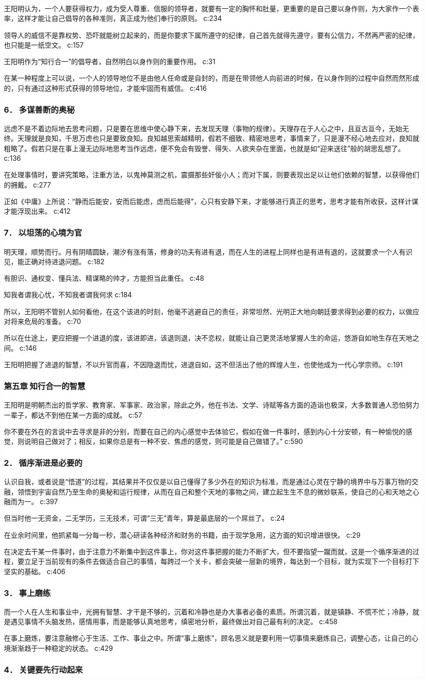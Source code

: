 王阳明认为，一个人要获得权力，成为受人尊重、信服的领导者，就要有一定的胸怀和肚量，更重要的是自己要以身作则，为大家作一个表率，这样才能让自己倡导的各种准则，真正成为他们奉行的原则。 c:234

领导人的威信不是靠权势、恐吓就能树立起来的，而是你要求下属所遵守的纪律，自己首先就得先遵守，要有公信力，不然再严密的纪律，也只能是一纸空文。 c:157

王阳明作为“知行合一”的倡导者，自然明白以身作则的重要作用。 c:31

在某一种程度上可以说，一个人的领导地位不是由他人任命或是自封的，而是在带领他人向前进的时候，在以身作则的过程中自然而然形成的，只有通过这种形式获得的领导地位，才能牢固而有威信。 c:416

### 6． 多谋善断的奥秘

远虑不是不着边际地去思考问题，只是要在思维中使心静下来，去发现天理（事物的规律）。天理存在于人心之中，且亘古亘今，无始无终。天理就是良知，千思万虑也只是要致良知。良知越思索越精明，假若不细致、精密地思考，事情来了，只是漫不经心地去应对，良知就粗略了。假若只是在事上漫无边际地思考当作远虑，便不免会有毁誉、得失、人欲夹杂在里面，也就是如“迎来送往”般的胡思乱想了。 c:136

在处理事情时，要讲究策略，注重方法，以鬼神莫测之机，震摄那些奸佞小人；而对下属，则要表现出足以让他们依赖的智慧，以获得他们的拥戴。 c:277

正如《中庸》上所说：“静而后能安，安而后能虑，虑而后能得”，心只有安静下来，才能够进行真正的思考，思考才能有所收获，这样计谋才能浮现出来。 c:412

### 7． 以坦荡的心境为官

明天理，顺势而行。月有阴晴圆缺，潮汐有涨有落，修身的功夫有进有退，而在人生的进程上同样也是有进有退的，这就要求一个人有识见，能正确对待进退问题。 c:182

有胆识、通权变、懂兵法、精谋略的帅才，方能担当此重任。 c:48

知我者谓我心忧，不知我者谓我何求 c:184

所以，王阳明不管别人如何看他，在这个该进的时刻，他毫不逃避自己的责任，非常坦然、光明正大地向朝廷要求得到必要的权力，以做应对将来危局的准备。 c:70

所以在仕途上，更应把握一个进退的度，该进即进，该退则退，决不恋权，就能让自己更灵活地掌握人生的命运，悠游自如地生存在天地之间。 c:146

王阳明把握了进退的智慧，不以升官而喜，不因隐退而忧，进退自如，这不但活出了他的辉煌人生，也使他成为一代心学宗师。 c:191

### 第五章 知行合一的智慧

王阳明是明朝杰出的哲学家、教育家、军事家、政治家，除此之外，他在书法、文学、诗赋等各方面的造诣也极深，大多数普通人恐怕努力一辈子，都达不到他在某一方面的成就。 c:57

你不要在外在的言说中去寻求是非的分别，而要在自己的内心感觉中去体验它，假如在做一件事时，感到内心十分安顿，有一种愉悦的感觉，则说明自己做对了；相反，如果你总是有一种不安、焦虑的感觉，则可能是自己做错了。” c:590

### 2． 循序渐进是必要的

认识自我，或者说是“悟道”的过程，其结果并不仅仅是以自己懂得了多少外在的知识为标准，而是通过心灵在宁静的境界中与万事万物的交融，领悟到宇宙自然乃至生命的奥秘和运行规律，从而在自己和整个天地的事物之间，建立起生生不息的微妙联系，使自己的心和天地之心融而为一。 c:397

但当时他一无资金，二无学历，三无技术，可谓“三无”青年，算是最底层的一个屌丝了。 c:24

在业余时间里，他抓紧每一分每一秒，潜心研读各种经济和财务的书籍，由于现学急用，这方面的知识增进很快。 c:29

在决定去干某一件事时，由于注意力不断集中到这件事上，你对这件事把握的能力不断扩大，但不要指望一蹴而就，这是一个循序渐进的过程，要立足于当前现有的条件去做适合自己的事情，每跨过一个关卡，都会突破一层新的境界，每达到一个目标，就为实现下一个目标打下坚实的基础。 c:406

### 3． 事上磨练

而一个人在人生和事业中，光拥有智慧、才干是不够的，沉着和冷静也是办大事者必备的素质。所谓沉着，就是镇静、不慌不忙；冷静，就是遇见事情不头脑发热，感情用事，而是能够认真地思考，缜密地分析，最终做出对自己最有利的决定。 c:458

在事上磨炼，要注意融修心于生活、工作、事业之中。所谓“事上磨炼”，顾名思义就是要利用一切事情来磨炼自己，调整心态，让自己的心境渐渐趋于一种稳定的状态。 c:429

### 4． 关键要先行动起来
